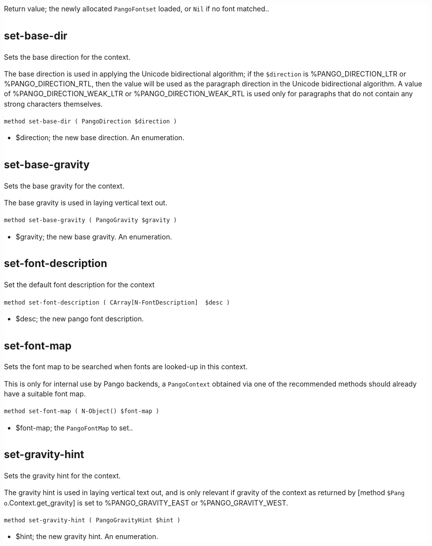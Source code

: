 Return value; the newly allocated `PangoFontset` loaded, or `Nil` if no font matched.. 

set-base-dir
------------

Sets the base direction for the context.

The base direction is used in applying the Unicode bidirectional algorithm; if the `$direction` is %PANGO_DIRECTION_LTR or %PANGO_DIRECTION_RTL, then the value will be used as the paragraph direction in the Unicode bidirectional algorithm. A value of %PANGO_DIRECTION_WEAK_LTR or %PANGO_DIRECTION_WEAK_RTL is used only for paragraphs that do not contain any strong characters themselves.

    method set-base-dir ( PangoDirection $direction )

  * $direction; the new base direction. An enumeration.

set-base-gravity
----------------

Sets the base gravity for the context.

The base gravity is used in laying vertical text out.

    method set-base-gravity ( PangoGravity $gravity )

  * $gravity; the new base gravity. An enumeration.

set-font-description
--------------------

Set the default font description for the context

    method set-font-description ( CArray[N-FontDescription]  $desc )

  * $desc; the new pango font description.

set-font-map
------------

Sets the font map to be searched when fonts are looked-up in this context.

This is only for internal use by Pango backends, a `PangoContext` obtained via one of the recommended methods should already have a suitable font map.

    method set-font-map ( N-Object() $font-map )

  * $font-map; the `PangoFontMap` to set..

set-gravity-hint
----------------

Sets the gravity hint for the context.

The gravity hint is used in laying vertical text out, and is only relevant if gravity of the context as returned by [method `$Pango`.Context.get_gravity] is set to %PANGO_GRAVITY_EAST or %PANGO_GRAVITY_WEST.

    method set-gravity-hint ( PangoGravityHint $hint )

  * $hint; the new gravity hint. An enumeration.
